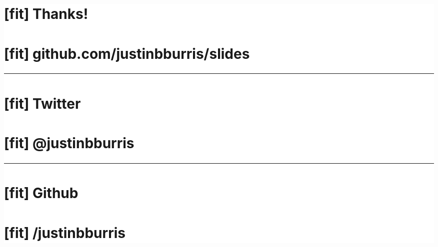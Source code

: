 # [fit] Thanks!

# [fit] github.com/justinbburris/slides

---

# [fit] Twitter
# [fit] @justinbburris

---

# [fit] Github
# [fit] /justinbburris
